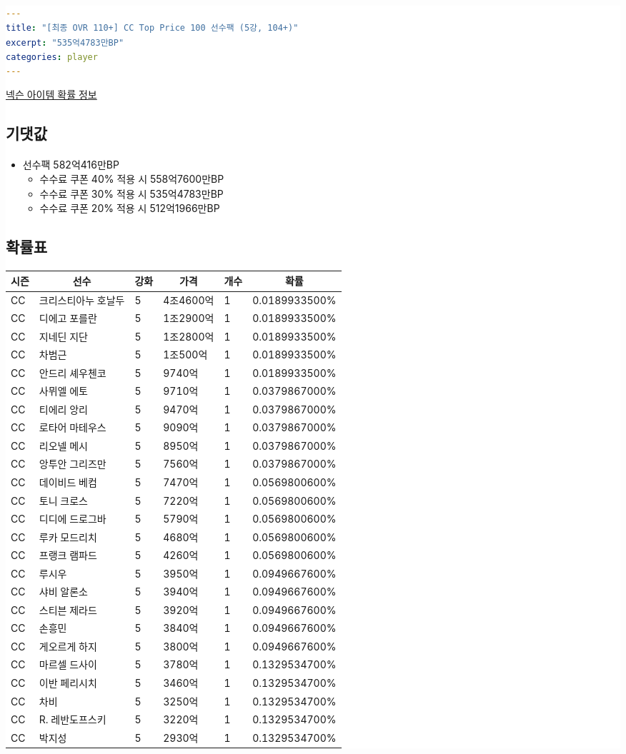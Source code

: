 ```yaml
---
title: "[최종 OVR 110+] CC Top Price 100 선수팩 (5강, 104+)"
excerpt: "535억4783만BP"
categories: player
---
```

[넥슨 아이템 확률 정보](http://iteminfo.nexon.com/probability/fo4?sn=7340)

## 기댓값
- 선수팩 582억416만BP
  - 수수료 쿠폰 40% 적용 시 558억7600만BP
  - 수수료 쿠폰 30% 적용 시 535억4783만BP
  - 수수료 쿠폰 20% 적용 시 512억1966만BP


## 확률표

|시즌|선수|강화|가격|개수|확률|
|---|---|---|---|---|---|
|CC|크리스티아누 호날두|5|4조4600억|1|0.0189933500%|
|CC|디에고 포를란|5|1조2900억|1|0.0189933500%|
|CC|지네딘 지단|5|1조2800억|1|0.0189933500%|
|CC|차범근|5|1조500억|1|0.0189933500%|
|CC|안드리 셰우첸코|5|9740억|1|0.0189933500%|
|CC|사뮈엘 에토|5|9710억|1|0.0379867000%|
|CC|티에리 앙리|5|9470억|1|0.0379867000%|
|CC|로타어 마테우스|5|9090억|1|0.0379867000%|
|CC|리오넬 메시|5|8950억|1|0.0379867000%|
|CC|앙투안 그리즈만|5|7560억|1|0.0379867000%|
|CC|데이비드 베컴|5|7470억|1|0.0569800600%|
|CC|토니 크로스|5|7220억|1|0.0569800600%|
|CC|디디에 드로그바|5|5790억|1|0.0569800600%|
|CC|루카 모드리치|5|4680억|1|0.0569800600%|
|CC|프랭크 램파드|5|4260억|1|0.0569800600%|
|CC|루시우|5|3950억|1|0.0949667600%|
|CC|샤비 알론소|5|3940억|1|0.0949667600%|
|CC|스티븐 제라드|5|3920억|1|0.0949667600%|
|CC|손흥민|5|3840억|1|0.0949667600%|
|CC|게오르게 하지|5|3800억|1|0.0949667600%|
|CC|마르셀 드사이|5|3780억|1|0.1329534700%|
|CC|이반 페리시치|5|3460억|1|0.1329534700%|
|CC|차비|5|3250억|1|0.1329534700%|
|CC|R. 레반도프스키|5|3220억|1|0.1329534700%|
|CC|박지성|5|2930억|1|0.1329534700%|